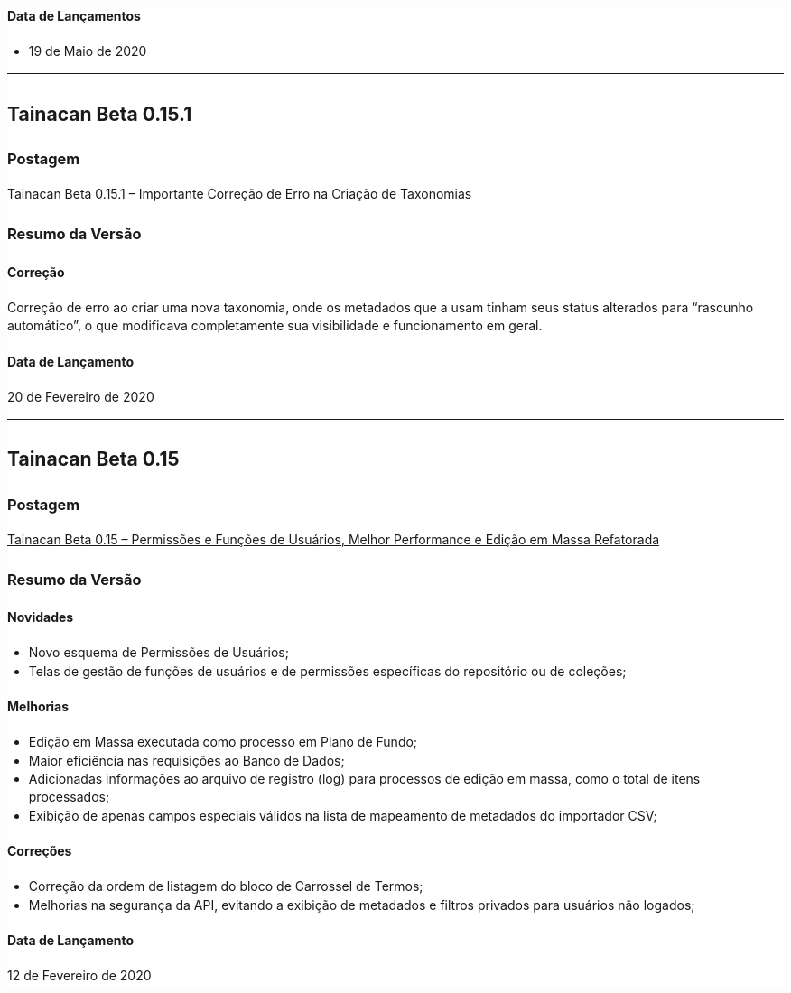#### Data de Lançamentos

- 19 de Maio de 2020

---

## Tainacan Beta 0.15.1

### Postagem

[Tainacan Beta 0.15.1 – Importante Correção de Erro na Criação de Taxonomias](https://tainacan.org/blog/2020/02/20/tainacan-beta-0-15-1-importante-correcao-de-erro-na-criacao-de-taxonomias/)

### Resumo da Versão

#### Correção

Correção de erro ao criar uma nova taxonomia, onde os metadados que a usam tinham seus status alterados para “rascunho automático”, o que modificava completamente sua visibilidade e funcionamento em geral.

#### Data de Lançamento

20 de Fevereiro de 2020

---

## Tainacan Beta 0.15

### Postagem

[Tainacan Beta 0.15 – Permissões e Funções de Usuários, Melhor Performance e Edição em Massa Refatorada](https://tainacan.org/blog/2020/02/13/tainacan-beta-0-15-permissoes-e-funcoes-de-usuarios-melhor-performance-e-edicao-em-massa-refatorada/)

### Resumo da Versão

#### Novidades

- Novo esquema de Permissões de Usuários;
- Telas de gestão de funções de usuários e de permissões específicas do repositório ou de coleções;

#### Melhorias

- Edição em Massa executada como processo em Plano de Fundo;
- Maior eficiência nas requisições ao Banco de Dados;
- Adicionadas informações ao arquivo de registro (log) para processos de edição em massa, como o total de itens processados;
- Exibição de apenas campos especiais válidos na lista de mapeamento de metadados do importador CSV;

#### Correções

- Correção da ordem de listagem do bloco de Carrossel de Termos;
- Melhorias na segurança da API, evitando a exibição de metadados e filtros privados para usuários não logados;

#### Data de Lançamento

12 de Fevereiro de 2020
